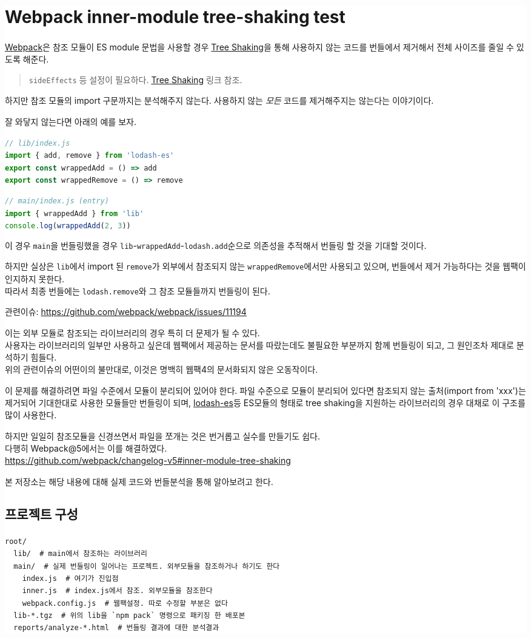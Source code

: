 # Webpack inner-module tree-shaking test


[Webpack]은 참조 모듈이 ES module 문법을 사용할 경우 [Tree Shaking]을 통해 사용하지 않는 코드를 번들에서 제거해서 전체 사이즈를 줄일 수 있도록 해준다.

> `sideEffects` 등 설정이 필요하다. [Tree Shaking] 링크 참조. 

하지만 참조 모듈의 import 구문까지는 분석해주지 않는다.
사용하지 않는 *모든* 코드를 제거해주지는 않는다는 이야기이다.

잘 와닿지 않는다면 아래의 예를 보자. 

```js
// lib/index.js
import { add, remove } from 'lodash-es'
export const wrappedAdd = () => add
export const wrappedRemove = () => remove
```  
```js
// main/index.js (entry)
import { wrappedAdd } from 'lib'
console.log(wrappedAdd(2, 3))
```
이 경우 `main`을 번들링했을 경우 `lib`-`wrappedAdd`-`lodash.add`순으로 의존성을 추적해서 번들링 할 것을 기대할 것이다. 

하지만 실상은 `lib`에서 import 된 `remove`가 외부에서 참조되지 않는 `wrappedRemove`에서만 사용되고 있으며, 번들에서 제거 가능하다는 것을
웹팩이 인지하지 못한다.  
따라서 최종 번들에는 `lodash.remove`와 그 참조 모듈들까지 번들링이 된다.

관련이슈: https://github.com/webpack/webpack/issues/11194

이는 외부 모듈로 참조되는 라이브러리의 경우 특히 더 문제가 될 수 있다.  
사용자는 라이브러리의 일부만 사용하고 싶은데 웹팩에서 제공하는 문서를 따랐는데도 불필요한 부분까지 함께 번들링이 되고, 
그 원인조차 제대로 분석하기 힘들다.  
위의 관련이슈의 어떤이의 불만대로, 이것은 명백히 웹팩4의 문서화되지 않은 오동작이다.

이 문제를 해결하려면 파일 수준에서 모듈이 분리되어 있어야 한다.
파일 수준으로 모듈이 분리되어 있다면 참조되지 않는 출처(import from 'xxx')는 제거되어 기대한대로
사용한 모듈들만 번들링이 되며, [lodash-es]등 ES모듈의 형태로 tree shaking을 지원하는 라이브러리의 경우
대채로 이 구조를 많이 사용한다.

하지만 일일히 참조모듈을 신경쓰면서 파일을 쪼개는 것은 번거롭고 실수를 만들기도 쉽다.  
다행히 Webpack@5에서는 이를 해결하였다.  
https://github.com/webpack/changelog-v5#inner-module-tree-shaking

본 저장소는 해당 내용에 대해 실제 코드와 번들분석을 통해 알아보려고 한다.

## 프로젝트 구성

```
root/
  lib/  # main에서 참조하는 라이브러리 
  main/  # 실제 번들링이 일어나는 프로젝트. 외부모듈을 참조하거나 하기도 한다
    index.js  # 여기가 진입점
    inner.js  # index.js에서 참조. 외부모듈을 참조한다
    webpack.config.js  # 웹팩설정. 따로 수정할 부분은 없다
  lib-*.tgz  # 위의 lib을 `npm pack` 명령으로 패키징 한 배포본
  reports/analyze-*.html  # 번들링 결과에 대한 분석결과
```


[Webpack]: https://webpack.js.org/
[Tree Shaking]: https://webpack.js.org/guides/tree-shaking/ 
[lodash-es]: https://www.npmjs.com/package/lodash-es/
[microbundle]: https://www.npmjs.com/package/microbundle/
[esbuild]: https://github.com/evanw/esbuild/
[Webpack@5 마이그레이션 가이드]: https://webpack.js.org/migrate/5/